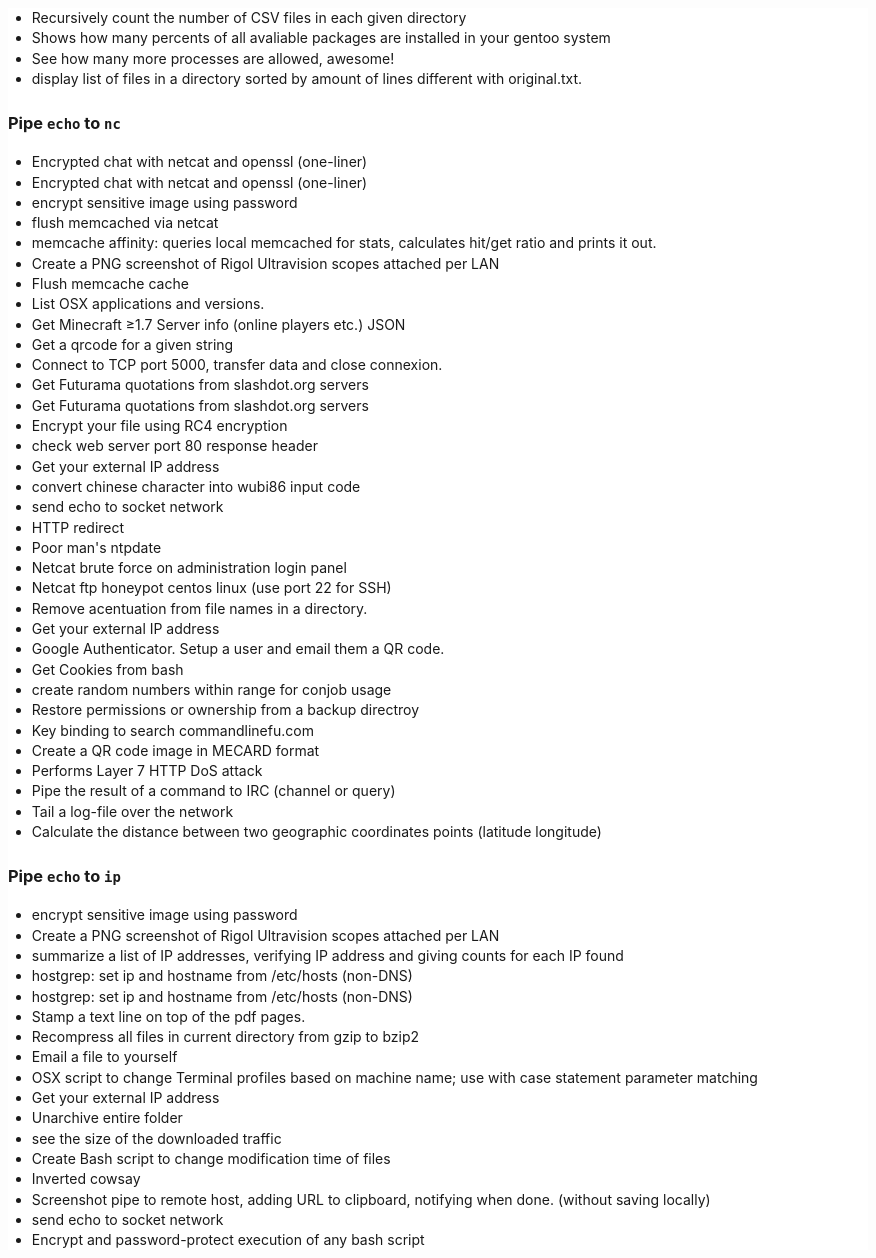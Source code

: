 - Recursively count the number of CSV files in each given directory
- Shows how many percents of all avaliable packages are installed in your gentoo system
- See how many more processes are allowed, awesome!
- display list of files in a directory sorted by amount of lines different with original.txt.

            
### Pipe `echo` to `nc`

- Encrypted chat with netcat and openssl (one-liner)
- Encrypted chat with netcat and openssl (one-liner)
- encrypt sensitive image using password
- flush memcached via netcat
- memcache affinity: queries local memcached for stats, calculates hit/get ratio and prints it out.
- Create a PNG screenshot of Rigol Ultravision scopes attached per LAN
- Flush memcache cache
- List OSX applications and versions.
- Get Minecraft &#8805;1.7 Server info (online players etc.) JSON
- Get a qrcode for a given string
- Connect to TCP port 5000, transfer data and close connexion.
- Get Futurama quotations from slashdot.org servers
- Get Futurama quotations from slashdot.org servers
- Encrypt your file using RC4 encryption
- check web server port 80 response header
- Get your external IP address
- convert chinese character into wubi86 input code
- send echo to socket network
- HTTP redirect
- Poor man's ntpdate
- Netcat brute force on administration login panel
- Netcat ftp honeypot centos linux (use port 22 for SSH)
- Remove acentuation from file names in a directory.
- Get your external IP address
- Google Authenticator. Setup a user and email them a QR code.
- Get Cookies from bash
- create random numbers within range for conjob usage
- Restore permissions or ownership from a backup directroy
- Key binding to search commandlinefu.com
- Create a QR code image in MECARD format
- Performs Layer 7 HTTP DoS attack
- Pipe the result of a command to IRC (channel or query)
- Tail a log-file over the network
- Calculate the distance between two geographic coordinates points (latitude longitude)

            
### Pipe `echo` to `ip`

- encrypt sensitive image using password
- Create a PNG screenshot of Rigol Ultravision scopes attached per LAN
- summarize a list of IP addresses, verifying IP address and giving counts for each IP found
- hostgrep: set ip and hostname from /etc/hosts (non-DNS)
- hostgrep: set ip and hostname from /etc/hosts (non-DNS)
- Stamp a text line on top of the pdf pages.
- Recompress all files in current directory from gzip to bzip2
- Email a file to yourself
- OSX script to change Terminal profiles based on machine name;  use with case statement parameter matching
- Get your external IP address
- Unarchive entire folder
- see the size of the downloaded traffic
- Create Bash script to change modification time of files
- Inverted cowsay
- Screenshot pipe to remote host, adding URL to clipboard, notifying when done. (without saving locally)
- send echo to socket network
- Encrypt and password-protect execution of any bash script